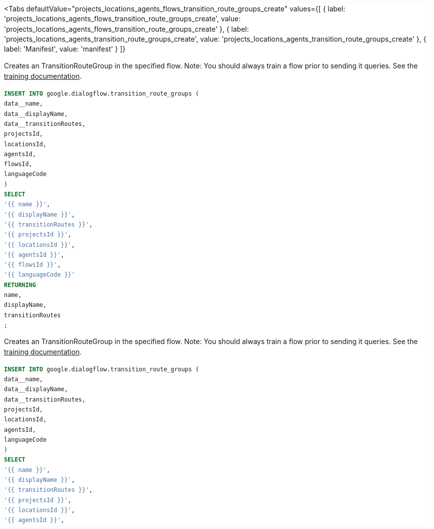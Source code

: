 <Tabs
    defaultValue="projects_locations_agents_flows_transition_route_groups_create"
    values={[
        { label: 'projects_locations_agents_flows_transition_route_groups_create', value: 'projects_locations_agents_flows_transition_route_groups_create' },
        { label: 'projects_locations_agents_transition_route_groups_create', value: 'projects_locations_agents_transition_route_groups_create' },
        { label: 'Manifest', value: 'manifest' }
    ]}
>
<TabItem value="projects_locations_agents_flows_transition_route_groups_create">

Creates an TransitionRouteGroup in the specified flow. Note: You should always train a flow prior to sending it queries. See the [training documentation](https://cloud.google.com/dialogflow/cx/docs/concept/training).

```sql
INSERT INTO google.dialogflow.transition_route_groups (
data__name,
data__displayName,
data__transitionRoutes,
projectsId,
locationsId,
agentsId,
flowsId,
languageCode
)
SELECT 
'{{ name }}',
'{{ displayName }}',
'{{ transitionRoutes }}',
'{{ projectsId }}',
'{{ locationsId }}',
'{{ agentsId }}',
'{{ flowsId }}',
'{{ languageCode }}'
RETURNING
name,
displayName,
transitionRoutes
;
```
</TabItem>
<TabItem value="projects_locations_agents_transition_route_groups_create">

Creates an TransitionRouteGroup in the specified flow. Note: You should always train a flow prior to sending it queries. See the [training documentation](https://cloud.google.com/dialogflow/cx/docs/concept/training).

```sql
INSERT INTO google.dialogflow.transition_route_groups (
data__name,
data__displayName,
data__transitionRoutes,
projectsId,
locationsId,
agentsId,
languageCode
)
SELECT 
'{{ name }}',
'{{ displayName }}',
'{{ transitionRoutes }}',
'{{ projectsId }}',
'{{ locationsId }}',
'{{ agentsId }}',
```